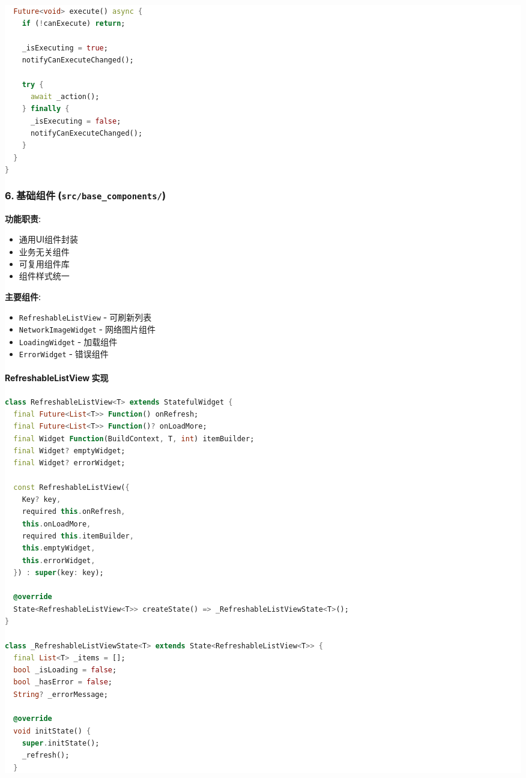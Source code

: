```dart
  Future<void> execute() async {
    if (!canExecute) return;
    
    _isExecuting = true;
    notifyCanExecuteChanged();
    
    try {
      await _action();
    } finally {
      _isExecuting = false;
      notifyCanExecuteChanged();
    }
  }
}
```

### 6. 基础组件 (`src/base_components/`)

**功能职责**:
- 通用UI组件封装
- 业务无关组件
- 可复用组件库
- 组件样式统一

**主要组件**:
- `RefreshableListView` - 可刷新列表
- `NetworkImageWidget` - 网络图片组件
- `LoadingWidget` - 加载组件
- `ErrorWidget` - 错误组件

#### RefreshableListView 实现
```dart
class RefreshableListView<T> extends StatefulWidget {
  final Future<List<T>> Function() onRefresh;
  final Future<List<T>> Function()? onLoadMore;
  final Widget Function(BuildContext, T, int) itemBuilder;
  final Widget? emptyWidget;
  final Widget? errorWidget;
  
  const RefreshableListView({
    Key? key,
    required this.onRefresh,
    this.onLoadMore,
    required this.itemBuilder,
    this.emptyWidget,
    this.errorWidget,
  }) : super(key: key);

  @override
  State<RefreshableListView<T>> createState() => _RefreshableListViewState<T>();
}

class _RefreshableListViewState<T> extends State<RefreshableListView<T>> {
  final List<T> _items = [];
  bool _isLoading = false;
  bool _hasError = false;
  String? _errorMessage;

  @override
  void initState() {
    super.initState();
    _refresh();
  }

```